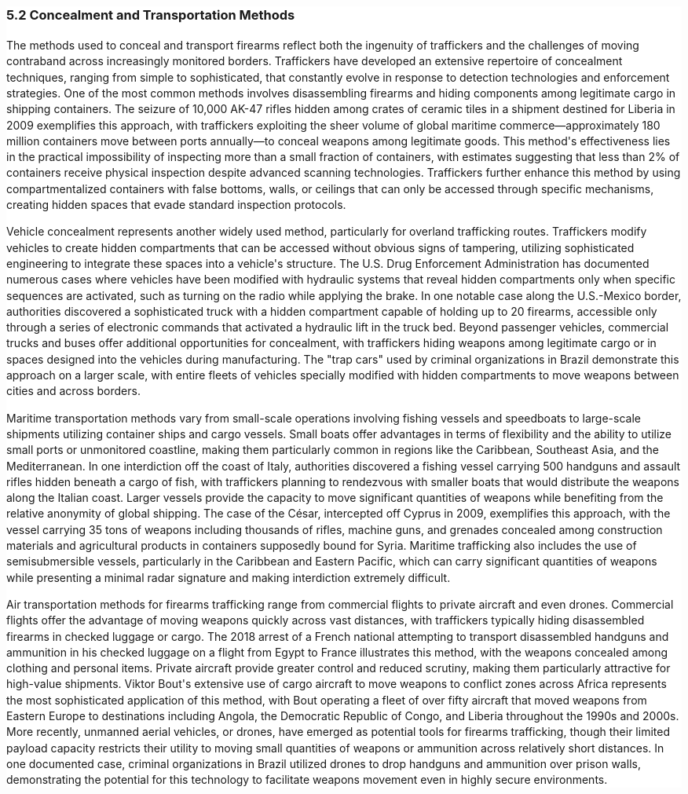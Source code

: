 ### 5.2 Concealment and Transportation Methods

The methods used to conceal and transport firearms reflect both the ingenuity of traffickers and the challenges of moving contraband across increasingly monitored borders. Traffickers have developed an extensive repertoire of concealment techniques, ranging from simple to sophisticated, that constantly evolve in response to detection technologies and enforcement strategies. One of the most common methods involves disassembling firearms and hiding components among legitimate cargo in shipping containers. The seizure of 10,000 AK-47 rifles hidden among crates of ceramic tiles in a shipment destined for Liberia in 2009 exemplifies this approach, with traffickers exploiting the sheer volume of global maritime commerce—approximately 180 million containers move between ports annually—to conceal weapons among legitimate goods. This method's effectiveness lies in the practical impossibility of inspecting more than a small fraction of containers, with estimates suggesting that less than 2% of containers receive physical inspection despite advanced scanning technologies. Traffickers further enhance this method by using compartmentalized containers with false bottoms, walls, or ceilings that can only be accessed through specific mechanisms, creating hidden spaces that evade standard inspection protocols.

Vehicle concealment represents another widely used method, particularly for overland trafficking routes. Traffickers modify vehicles to create hidden compartments that can be accessed without obvious signs of tampering, utilizing sophisticated engineering to integrate these spaces into a vehicle's structure. The U.S. Drug Enforcement Administration has documented numerous cases where vehicles have been modified with hydraulic systems that reveal hidden compartments only when specific sequences are activated, such as turning on the radio while applying the brake. In one notable case along the U.S.-Mexico border, authorities discovered a sophisticated truck with a hidden compartment capable of holding up to 20 firearms, accessible only through a series of electronic commands that activated a hydraulic lift in the truck bed. Beyond passenger vehicles, commercial trucks and buses offer additional opportunities for concealment, with traffickers hiding weapons among legitimate cargo or in spaces designed into the vehicles during manufacturing. The "trap cars" used by criminal organizations in Brazil demonstrate this approach on a larger scale, with entire fleets of vehicles specially modified with hidden compartments to move weapons between cities and across borders.

Maritime transportation methods vary from small-scale operations involving fishing vessels and speedboats to large-scale shipments utilizing container ships and cargo vessels. Small boats offer advantages in terms of flexibility and the ability to utilize small ports or unmonitored coastline, making them particularly common in regions like the Caribbean, Southeast Asia, and the Mediterranean. In one interdiction off the coast of Italy, authorities discovered a fishing vessel carrying 500 handguns and assault rifles hidden beneath a cargo of fish, with traffickers planning to rendezvous with smaller boats that would distribute the weapons along the Italian coast. Larger vessels provide the capacity to move significant quantities of weapons while benefiting from the relative anonymity of global shipping. The case of the César, intercepted off Cyprus in 2009, exemplifies this approach, with the vessel carrying 35 tons of weapons including thousands of rifles, machine guns, and grenades concealed among construction materials and agricultural products in containers supposedly bound for Syria. Maritime trafficking also includes the use of semisubmersible vessels, particularly in the Caribbean and Eastern Pacific, which can carry significant quantities of weapons while presenting a minimal radar signature and making interdiction extremely difficult.

Air transportation methods for firearms trafficking range from commercial flights to private aircraft and even drones. Commercial flights offer the advantage of moving weapons quickly across vast distances, with traffickers typically hiding disassembled firearms in checked luggage or cargo. The 2018 arrest of a French national attempting to transport disassembled handguns and ammunition in his checked luggage on a flight from Egypt to France illustrates this method, with the weapons concealed among clothing and personal items. Private aircraft provide greater control and reduced scrutiny, making them particularly attractive for high-value shipments. Viktor Bout's extensive use of cargo aircraft to move weapons to conflict zones across Africa represents the most sophisticated application of this method, with Bout operating a fleet of over fifty aircraft that moved weapons from Eastern Europe to destinations including Angola, the Democratic Republic of Congo, and Liberia throughout the 1990s and 2000s. More recently, unmanned aerial vehicles, or drones, have emerged as potential tools for firearms trafficking, though their limited payload capacity restricts their utility to moving small quantities of weapons or ammunition across relatively short distances. In one documented case, criminal organizations in Brazil utilized drones to drop handguns and ammunition over prison walls, demonstrating the potential for this technology to facilitate weapons movement even in highly secure environments.
